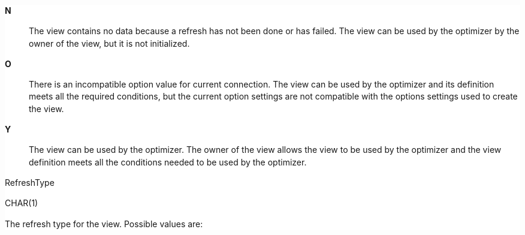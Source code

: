 

</dd><dt><b>

N

</b></dt>
<dd>

The view contains no data because a refresh has not been done or has failed. The view can be used by the optimizer by the owner of the view, but it is not initialized.



</dd><dt><b>

O

</b></dt>
<dd>

There is an incompatible option value for current connection. The view can be used by the optimizer and its definition meets all the required conditions, but the current option settings are not compatible with the options settings used to create the view.



</dd><dt><b>

Y

</b></dt>
<dd>

The view can be used by the optimizer. The owner of the view allows the view to be used by the optimizer and the view definition meets all the conditions needed to be used by the optimizer.



</dd>
</dl>



</td>
</tr>
<tr>
<td valign="top">

RefreshType

</td>
<td valign="top">

CHAR\(1\)

</td>
<td valign="top">

The refresh type for the view. Possible values are:


<dl>
<dt><b>
